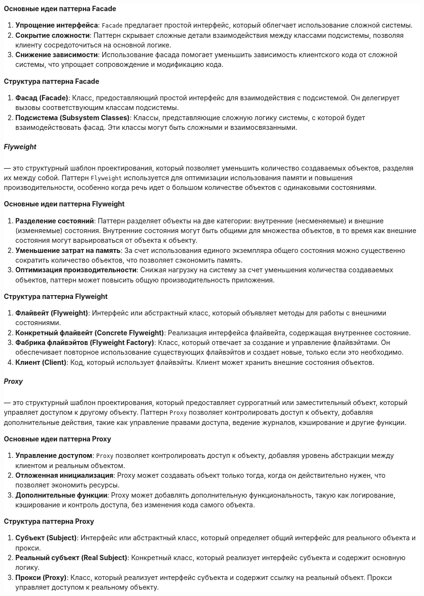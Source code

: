 **Основные идеи паттерна Facade**
1. **Упрощение интерфейса**: `Facade` предлагает простой интерфейс, который облегчает использование сложной системы.
2. **Сокрытие сложности**: Паттерн скрывает сложные детали взаимодействия между классами подсистемы, позволяя клиенту сосредоточиться на основной логике.
3. **Снижение зависимости**: Использование фасада помогает уменьшить зависимость клиентского кода от сложной системы, что упрощает сопровождение и модификацию кода.

**Структура паттерна Facade**
1. **Фасад (Facade)**: Класс, предоставляющий простой интерфейс для взаимодействия с подсистемой. Он делегирует вызовы соответствующим классам подсистемы.
2. **Подсистема (Subsystem Classes)**: Классы, представляющие сложную логику системы, с которой будет взаимодействовать фасад. Эти классы могут быть сложными и взаимосвязанными.
##### Flyweight
— это структурный шаблон проектирования, который позволяет уменьшить количество создаваемых объектов, разделяя их между собой. Паттерн `Flyweight` используется для оптимизации использования памяти и повышения производительности, особенно когда речь идет о большом количестве объектов с одинаковыми состояниями.

**Основные идеи паттерна Flyweight**
1. **Разделение состояний**: Паттерн разделяет объекты на две категории: внутренние (несменяемые) и внешние (изменяемые) состояния. Внутренние состояния могут быть общими для множества объектов, в то время как внешние состояния могут варьироваться от объекта к объекту.
2. **Уменьшение затрат на память**: За счет использования единого экземпляра общего состояния можно существенно сократить количество объектов, что позволяет сэкономить память.
3. **Оптимизация производительности**: Снижая нагрузку на систему за счет уменьшения количества создаваемых объектов, паттерн может повысить общую производительность приложения.

**Структура паттерна Flyweight**
1. **Флайвейт (Flyweight)**: Интерфейс или абстрактный класс, который объявляет методы для работы с внешними состояниями.
2. **Конкретный флайвейт (Concrete Flyweight)**: Реализация интерфейса флайвейта, содержащая внутреннее состояние.
3. **Фабрика флайвэйтов (Flyweight Factory)**: Класс, который отвечает за создание и управление флайвэйтами. Он обеспечивает повторное использование существующих флайвэйтов и создает новые, только если это необходимо.
4. **Клиент (Client)**: Код, который использует флайвэйты. Клиент может хранить внешние состояния объектов.
##### Proxy
— это структурный шаблон проектирования, который предоставляет суррогатный или заместительный объект, который управляет доступом к другому объекту. Паттерн `Proxy` позволяет контролировать доступ к объекту, добавляя дополнительные действия, такие как управление правами доступа, ведение журналов, кэширование и другие функции.

**Основные идеи паттерна Proxy**
1. **Управление доступом**: `Proxy` позволяет контролировать доступ к объекту, добавляя уровень абстракции между клиентом и реальным объектом.
2. **Отложенная инициализация**: Proxy может создавать объект только тогда, когда он действительно нужен, что позволяет экономить ресурсы.
3. **Дополнительные функции**: Proxy может добавлять дополнительную функциональность, такую как логирование, кэширование и контроль доступа, без изменения кода самого объекта.

**Структура паттерна Proxy**
1. **Субъект (Subject)**: Интерфейс или абстрактный класс, который определяет общий интерфейс для реального объекта и прокси.
2. **Реальный субъект (Real Subject)**: Конкретный класс, который реализует интерфейс субъекта и содержит основную логику.
3. **Прокси (Proxy)**: Класс, который реализует интерфейс субъекта и содержит ссылку на реальный объект. Прокси управляет доступом к реальному объекту.
